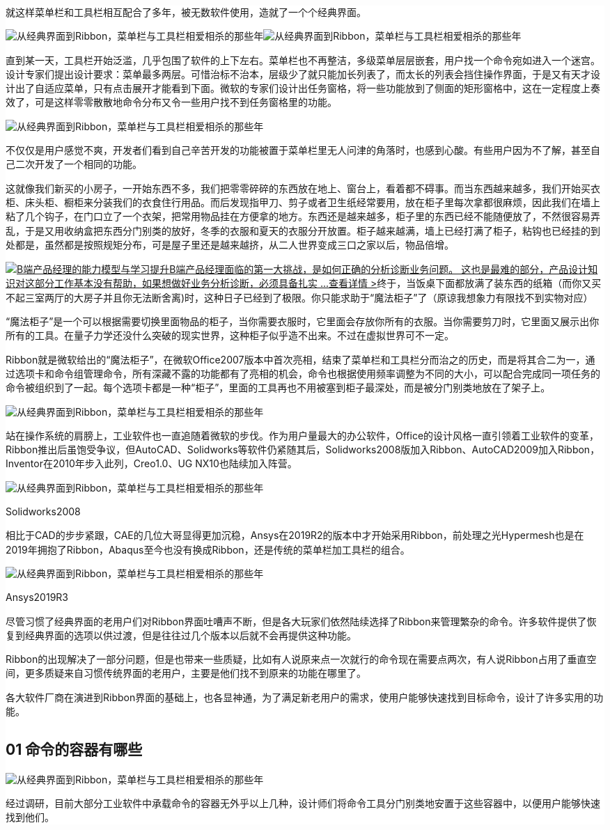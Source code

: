 就这样菜单栏和工具栏相互配合了多年，被无数软件使用，造就了一个个经典界面。

![从经典界面到Ribbon，菜单栏与工具栏相爱相杀的那些年](https://image.woshipm.com/wp-files/2024/11/l85trun8UFEI8oejjimU.png)![从经典界面到Ribbon，菜单栏与工具栏相爱相杀的那些年](https://image.woshipm.com/wp-files/2024/11/o00HVayox8FuCAqpOSCN.png)

直到某一天，工具栏开始泛滥，几乎包围了软件的上下左右。菜单栏也不再整洁，多级菜单层层嵌套，用户找一个命令宛如进入一个迷宫。设计专家们提出设计要求：菜单最多两层。可惜治标不治本，层级少了就只能加长列表了，而太长的列表会挡住操作界面，于是又有天才设计出了自适应菜单，只有点击展开才能看到下面。微软的专家们设计出任务窗格，将一些功能放到了侧面的矩形窗格中，这在一定程度上奏效了，可是这样零零散散地命令分布又令一些用户找不到任务窗格里的功能。

![从经典界面到Ribbon，菜单栏与工具栏相爱相杀的那些年](https://image.woshipm.com/wp-files/2024/11/2ZdfNK1hGAC7BwVKFVMN.png)

不仅仅是用户感觉不爽，开发者们看到自己辛苦开发的功能被置于菜单栏里无人问津的角落时，也感到心酸。有些用户因为不了解，甚至自己二次开发了一个相同的功能。

这就像我们新买的小房子，一开始东西不多，我们把零零碎碎的东西放在地上、窗台上，看着都不碍事。而当东西越来越多，我们开始买衣柜、床头柜、橱柜来分装我们的衣食住行用品。而后发现指甲刀、剪子或者卫生纸经常要用，放在柜子里每次拿都很麻烦，因此我们在墙上粘了几个钩子，在门口立了一个衣架，把常用物品挂在方便拿的地方。东西还是越来越多，柜子里的东西已经不能随便放了，不然很容易弄乱，于是又用收纳盒把东西分门别类的放好，冬季的衣服和夏天的衣服分开放置。柜子越来越满，墙上已经打满了柜子，粘钩也已经挂的到处都是，虽然都是按照规矩分布，可是屋子里还是越来越挤，从二人世界变成三口之家以后，物品倍增。

[![](https://image.woshipm.com/2023/08/02/1554eea8-30e3-11ee-88e7-00163e0b5ff3.png)B端产品经理的能力模型与学习提升B端产品经理面临的第一大挑战，是如何正确的分析诊断业务问题。 这也是最难的部分，产品设计知识对这部分工作基本没有帮助，如果想做好业务分析诊断，必须具备扎实 ...查看详情 >](https://ke.qidianla.com/courses/bcpm)终于，当饭桌下面都放满了装东西的纸箱（而你又买不起三室两厅的大房子并且你无法断舍离)时，这种日子已经到了极限。你只能求助于“魔法柜子”了（原谅我想象力有限找不到实物对应）

“魔法柜子”是一个可以根据需要切换里面物品的柜子，当你需要衣服时，它里面会存放你所有的衣服。当你需要剪刀时，它里面又展示出你所有的工具。在量子力学还没什么突破的现实世界，这种柜子似乎造不出来。不过在虚拟世界可不一定。

Ribbon就是微软给出的“魔法柜子”，在微软Office2007版本中首次亮相，结束了菜单栏和工具栏分而治之的历史，而是将其合二为一，通过选项卡和命令组管理命令，所有深藏不露的功能都有了亮相的机会，命令也根据使用频率调整为不同的大小，可以配合完成同一项任务的命令被组织到了一起。每个选项卡都是一种“柜子”，里面的工具再也不用被塞到柜子最深处，而是被分门别类地放在了架子上。

![从经典界面到Ribbon，菜单栏与工具栏相爱相杀的那些年](https://image.woshipm.com/wp-files/2024/11/5BUkMvScwQ69AOMb6W2M.png)

站在操作系统的肩膀上，工业软件也一直追随着微软的步伐。作为用户量最大的办公软件，Office的设计风格一直引领着工业软件的变革，Ribbon推出后虽饱受争议，但AutoCAD、Solidworks等软件仍紧随其后，Solidworks2008版加入Ribbon、AutoCAD2009加入Ribbon，Inventor在2010年步入此列，Creo1.0、UG NX10也陆续加入阵营。

![从经典界面到Ribbon，菜单栏与工具栏相爱相杀的那些年](https://image.woshipm.com/wp-files/2024/11/TpduYnqNYauTZ3IEiP64.png)

Solidworks2008

相比于CAD的步步紧跟，CAE的几位大哥显得更加沉稳，Ansys在2019R2的版本中才开始采用Ribbon，前处理之光Hypermesh也是在2019年拥抱了Ribbon，Abaqus至今也没有换成Ribbon，还是传统的菜单栏加工具栏的组合。

![从经典界面到Ribbon，菜单栏与工具栏相爱相杀的那些年](https://image.woshipm.com/wp-files/2024/11/uHw3kK7Bbc4jfLlRxxHo.png)

Ansys2019R3

尽管习惯了经典界面的老用户们对Ribbon界面吐嘈声不断，但是各大玩家们依然陆续选择了Ribbon来管理繁杂的命令。许多软件提供了恢复到经典界面的选项以供过渡，但是往往过几个版本以后就不会再提供这种功能。

Ribbon的出现解决了一部分问题，但是也带来一些质疑，比如有人说原来点一次就行的命令现在需要点两次，有人说Ribbon占用了垂直空间，更多质疑来自习惯传统界面的老用户，主要是他们找不到原来的功能在哪里了。

各大软件厂商在演进到Ribbon界面的基础上，也各显神通，为了满足新老用户的需求，使用户能够快速找到目标命令，设计了许多实用的功能。

## 01 命令的容器有哪些

![从经典界面到Ribbon，菜单栏与工具栏相爱相杀的那些年](https://image.woshipm.com/wp-files/2024/11/7gYPtrvL19CbuBlA4kWW.png)

经过调研，目前大部分工业软件中承载命令的容器无外乎以上几种，设计师们将命令工具分门别类地安置于这些容器中，以便用户能够快速找到他们。

